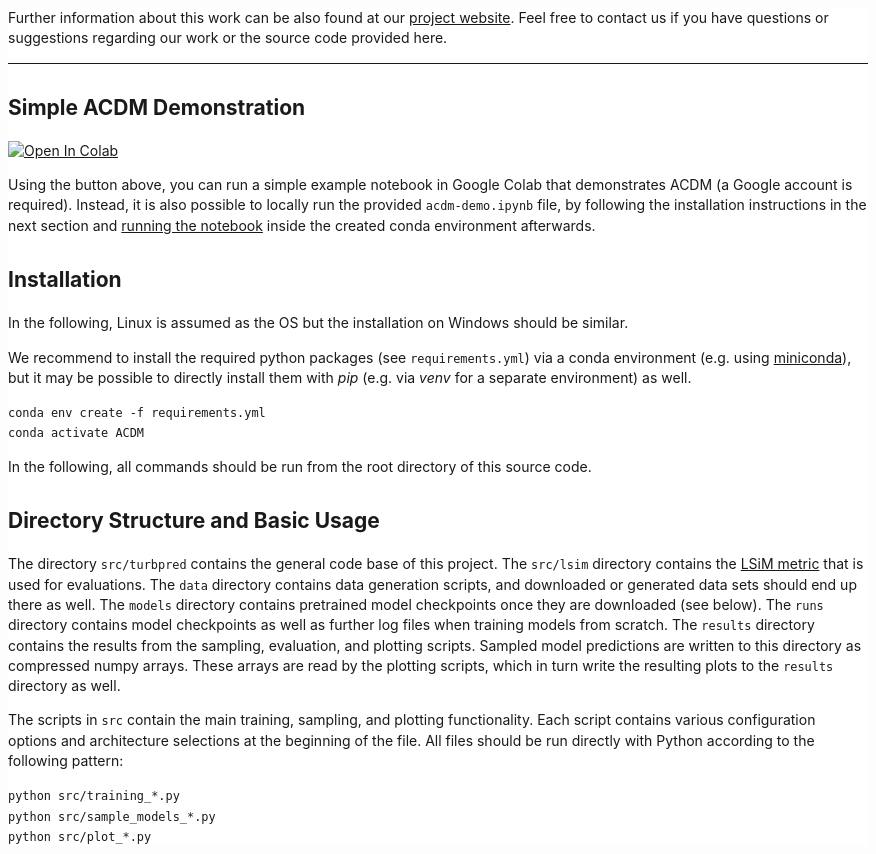 <video width="auto" src="https://github.com/tum-pbs/autoreg-pde-diffusion/assets/16224924/3837f8ea-08ea-4e0f-af46-d3fc56e53a26"></video>


Further information about this work can be also found at our [project website](https://ge.in.tum.de/publications/2023-acdm-kohl/). Feel free to contact us if you have questions or suggestions regarding our work or the source code provided here.

-----------------------------------------------------------------------------------------------------

## Simple ACDM Demonstration

[![Open In Colab](https://colab.research.google.com/assets/colab-badge.svg)](https://colab.research.google.com/github/tum-pbs/autoreg-pde-diffusion/blob/master/acdm-demo.ipynb)

Using the button above, you can run a simple example notebook in Google Colab that demonstrates ACDM (a Google account is required). Instead, it is also possible to locally run the provided `acdm-demo.ipynb` file, by following the installation instructions in the next section and [running the notebook](https://docs.jupyter.org/en/latest/running.html) inside the created conda environment afterwards.


## Installation
In the following, Linux is assumed as the OS but the installation on Windows should be similar.

We recommend to install the required python packages (see `requirements.yml`) via a conda environment (e.g. using [miniconda](https://docs.conda.io/en/latest/miniconda.html)), but it may be possible to directly install them with *pip* (e.g. via *venv* for a separate environment) as well.
```shell
conda env create -f requirements.yml
conda activate ACDM
```
In the following, all commands should be run from the root directory of this source code.

## Directory Structure and Basic Usage
The directory `src/turbpred` contains the general code base of this project. The `src/lsim` directory contains the [LSiM metric](https://github.com/tum-pbs/LSIM) that is used for evaluations. The `data` directory contains data generation scripts, and downloaded or generated data sets should end up there as well. The `models` directory contains pretrained model checkpoints once they are downloaded (see below). The `runs` directory contains model checkpoints as well as further log files when training models from scratch. The `results` directory contains the results from the sampling, evaluation, and plotting scripts. Sampled model predictions are written to this directory as compressed numpy arrays. These arrays are read by the plotting scripts, which in turn write the resulting plots to the `results` directory as well.

The scripts in `src` contain the main training, sampling, and plotting functionality. Each script contains various configuration options and architecture selections at the beginning of the file. All files should be run directly with Python according to the following pattern:
```shell
python src/training_*.py
python src/sample_models_*.py
python src/plot_*.py
```
